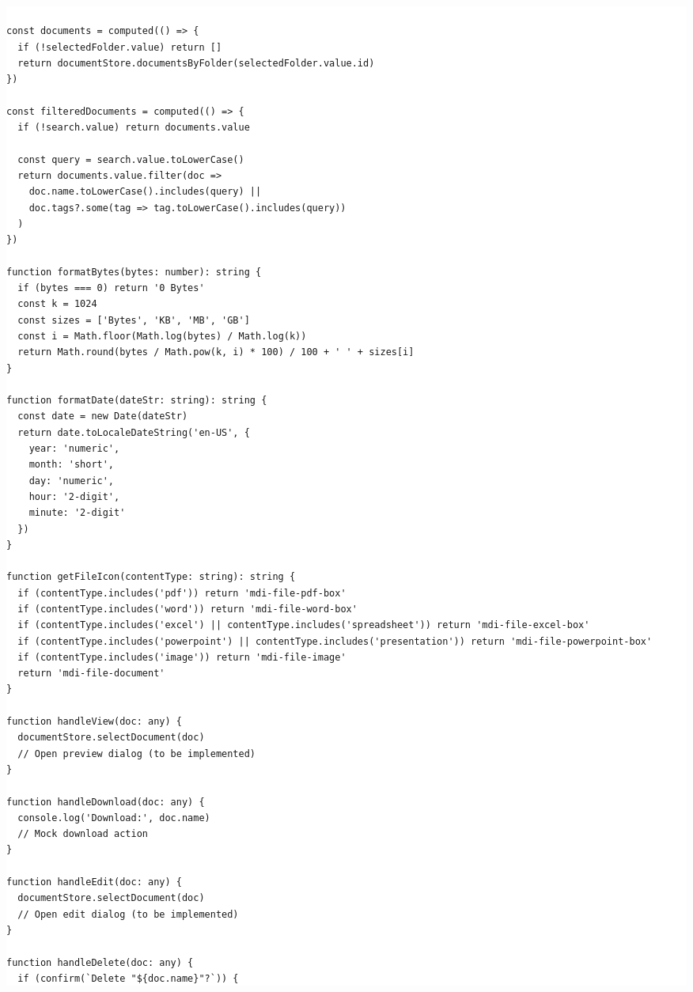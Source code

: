 ```vue

const documents = computed(() => {
  if (!selectedFolder.value) return []
  return documentStore.documentsByFolder(selectedFolder.value.id)
})

const filteredDocuments = computed(() => {
  if (!search.value) return documents.value

  const query = search.value.toLowerCase()
  return documents.value.filter(doc =>
    doc.name.toLowerCase().includes(query) ||
    doc.tags?.some(tag => tag.toLowerCase().includes(query))
  )
})

function formatBytes(bytes: number): string {
  if (bytes === 0) return '0 Bytes'
  const k = 1024
  const sizes = ['Bytes', 'KB', 'MB', 'GB']
  const i = Math.floor(Math.log(bytes) / Math.log(k))
  return Math.round(bytes / Math.pow(k, i) * 100) / 100 + ' ' + sizes[i]
}

function formatDate(dateStr: string): string {
  const date = new Date(dateStr)
  return date.toLocaleDateString('en-US', {
    year: 'numeric',
    month: 'short',
    day: 'numeric',
    hour: '2-digit',
    minute: '2-digit'
  })
}

function getFileIcon(contentType: string): string {
  if (contentType.includes('pdf')) return 'mdi-file-pdf-box'
  if (contentType.includes('word')) return 'mdi-file-word-box'
  if (contentType.includes('excel') || contentType.includes('spreadsheet')) return 'mdi-file-excel-box'
  if (contentType.includes('powerpoint') || contentType.includes('presentation')) return 'mdi-file-powerpoint-box'
  if (contentType.includes('image')) return 'mdi-file-image'
  return 'mdi-file-document'
}

function handleView(doc: any) {
  documentStore.selectDocument(doc)
  // Open preview dialog (to be implemented)
}

function handleDownload(doc: any) {
  console.log('Download:', doc.name)
  // Mock download action
}

function handleEdit(doc: any) {
  documentStore.selectDocument(doc)
  // Open edit dialog (to be implemented)
}

function handleDelete(doc: any) {
  if (confirm(`Delete "${doc.name}"?`)) {
```